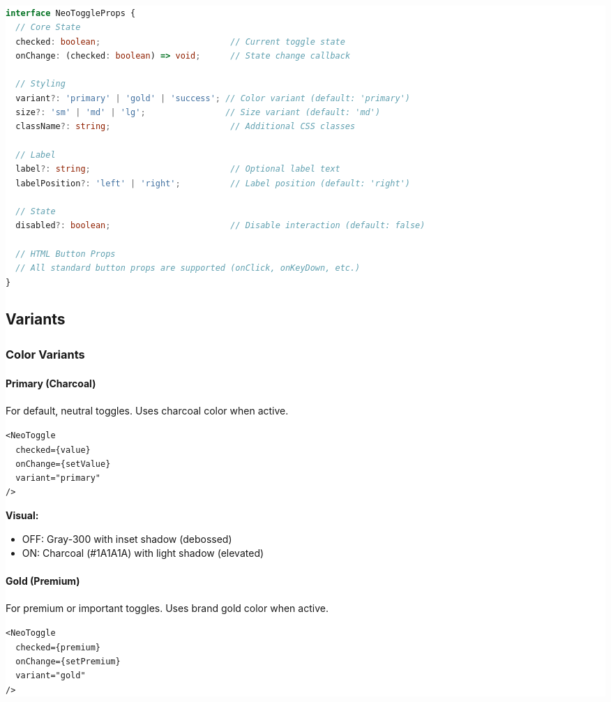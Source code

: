 ```typescript
interface NeoToggleProps {
  // Core State
  checked: boolean;                          // Current toggle state
  onChange: (checked: boolean) => void;      // State change callback

  // Styling
  variant?: 'primary' | 'gold' | 'success'; // Color variant (default: 'primary')
  size?: 'sm' | 'md' | 'lg';                // Size variant (default: 'md')
  className?: string;                        // Additional CSS classes

  // Label
  label?: string;                            // Optional label text
  labelPosition?: 'left' | 'right';          // Label position (default: 'right')

  // State
  disabled?: boolean;                        // Disable interaction (default: false)

  // HTML Button Props
  // All standard button props are supported (onClick, onKeyDown, etc.)
}
```

## Variants

### Color Variants

#### Primary (Charcoal)
For default, neutral toggles. Uses charcoal color when active.

```tsx
<NeoToggle
  checked={value}
  onChange={setValue}
  variant="primary"
/>
```

**Visual:**
- OFF: Gray-300 with inset shadow (debossed)
- ON: Charcoal (#1A1A1A) with light shadow (elevated)

#### Gold (Premium)
For premium or important toggles. Uses brand gold color when active.

```tsx
<NeoToggle
  checked={premium}
  onChange={setPremium}
  variant="gold"
/>
```
